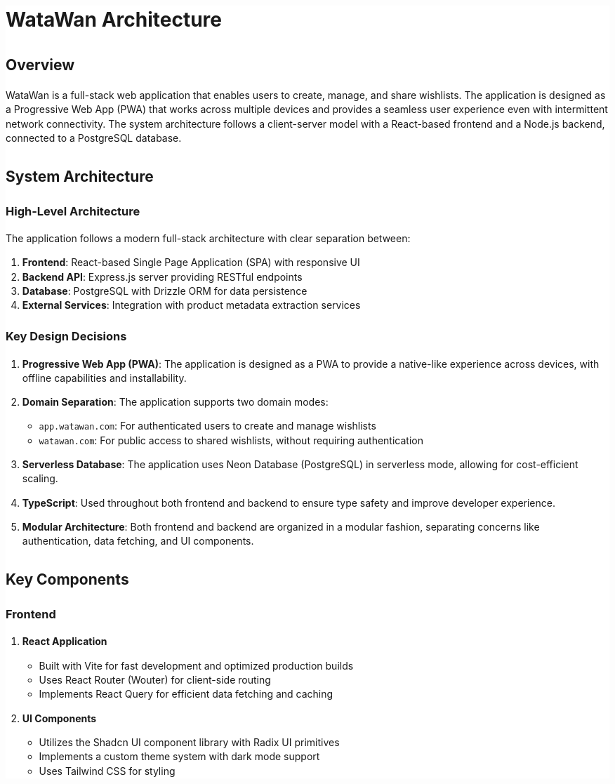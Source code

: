# WataWan Architecture

## Overview

WataWan is a full-stack web application that enables users to create, manage, and share wishlists. The application is designed as a Progressive Web App (PWA) that works across multiple devices and provides a seamless user experience even with intermittent network connectivity. The system architecture follows a client-server model with a React-based frontend and a Node.js backend, connected to a PostgreSQL database.

## System Architecture

### High-Level Architecture

The application follows a modern full-stack architecture with clear separation between:

1. **Frontend**: React-based Single Page Application (SPA) with responsive UI
2. **Backend API**: Express.js server providing RESTful endpoints
3. **Database**: PostgreSQL with Drizzle ORM for data persistence
4. **External Services**: Integration with product metadata extraction services

### Key Design Decisions

1. **Progressive Web App (PWA)**: The application is designed as a PWA to provide a native-like experience across devices, with offline capabilities and installability.

2. **Domain Separation**: The application supports two domain modes:
   - `app.watawan.com`: For authenticated users to create and manage wishlists
   - `watawan.com`: For public access to shared wishlists, without requiring authentication

3. **Serverless Database**: The application uses Neon Database (PostgreSQL) in serverless mode, allowing for cost-efficient scaling.

4. **TypeScript**: Used throughout both frontend and backend to ensure type safety and improve developer experience.

5. **Modular Architecture**: Both frontend and backend are organized in a modular fashion, separating concerns like authentication, data fetching, and UI components.

## Key Components

### Frontend

1. **React Application**
   - Built with Vite for fast development and optimized production builds
   - Uses React Router (Wouter) for client-side routing
   - Implements React Query for efficient data fetching and caching

2. **UI Components**
   - Utilizes the Shadcn UI component library with Radix UI primitives
   - Implements a custom theme system with dark mode support
   - Uses Tailwind CSS for styling
